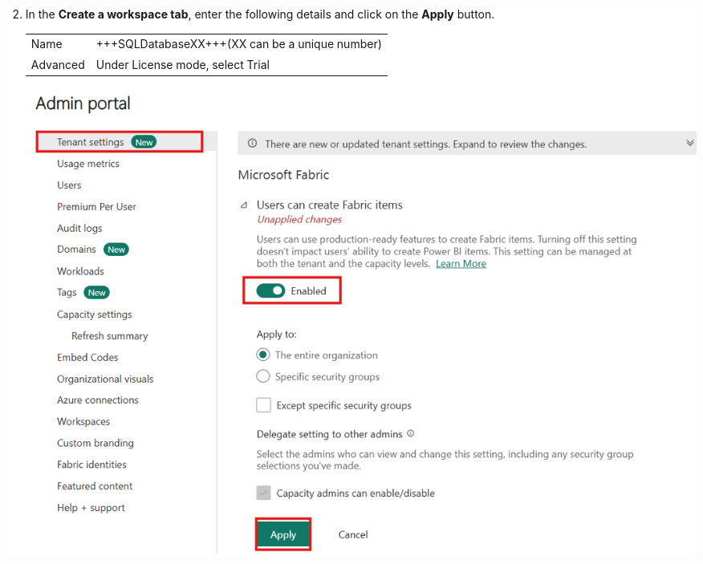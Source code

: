 2.  In the **Create a workspace tab**, enter the following details and
    click on the **Apply** button.


     |   |    |
     |-----|-----|
     |Name|	+++SQLDatabaseXX+++(XX can be a unique number)|
     |Advanced	|Under License mode, select Trial|


    ![](./media/image10.png)
 